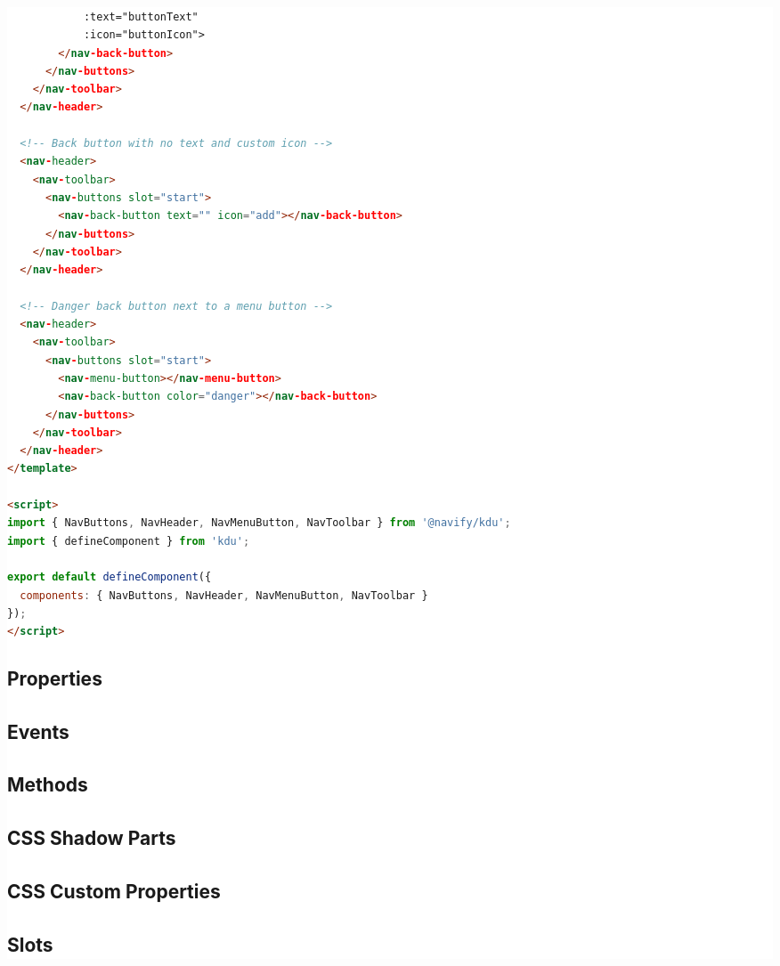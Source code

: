 ```html
            :text="buttonText"
            :icon="buttonIcon">
        </nav-back-button>
      </nav-buttons>
    </nav-toolbar>
  </nav-header>

  <!-- Back button with no text and custom icon -->
  <nav-header>
    <nav-toolbar>
      <nav-buttons slot="start">
        <nav-back-button text="" icon="add"></nav-back-button>
      </nav-buttons>
    </nav-toolbar>
  </nav-header>

  <!-- Danger back button next to a menu button -->
  <nav-header>
    <nav-toolbar>
      <nav-buttons slot="start">
        <nav-menu-button></nav-menu-button>
        <nav-back-button color="danger"></nav-back-button>
      </nav-buttons>
    </nav-toolbar>
  </nav-header>
</template>

<script>
import { NavButtons, NavHeader, NavMenuButton, NavToolbar } from '@navify/kdu';
import { defineComponent } from 'kdu';

export default defineComponent({
  components: { NavButtons, NavHeader, NavMenuButton, NavToolbar }
});
</script>
```

</TabItem>

</Tabs>

## Properties
<Props />

## Events
<Events />

## Methods
<Methods />

## CSS Shadow Parts
<Parts />

## CSS Custom Properties
<CustomProps />

## Slots
<Slots />